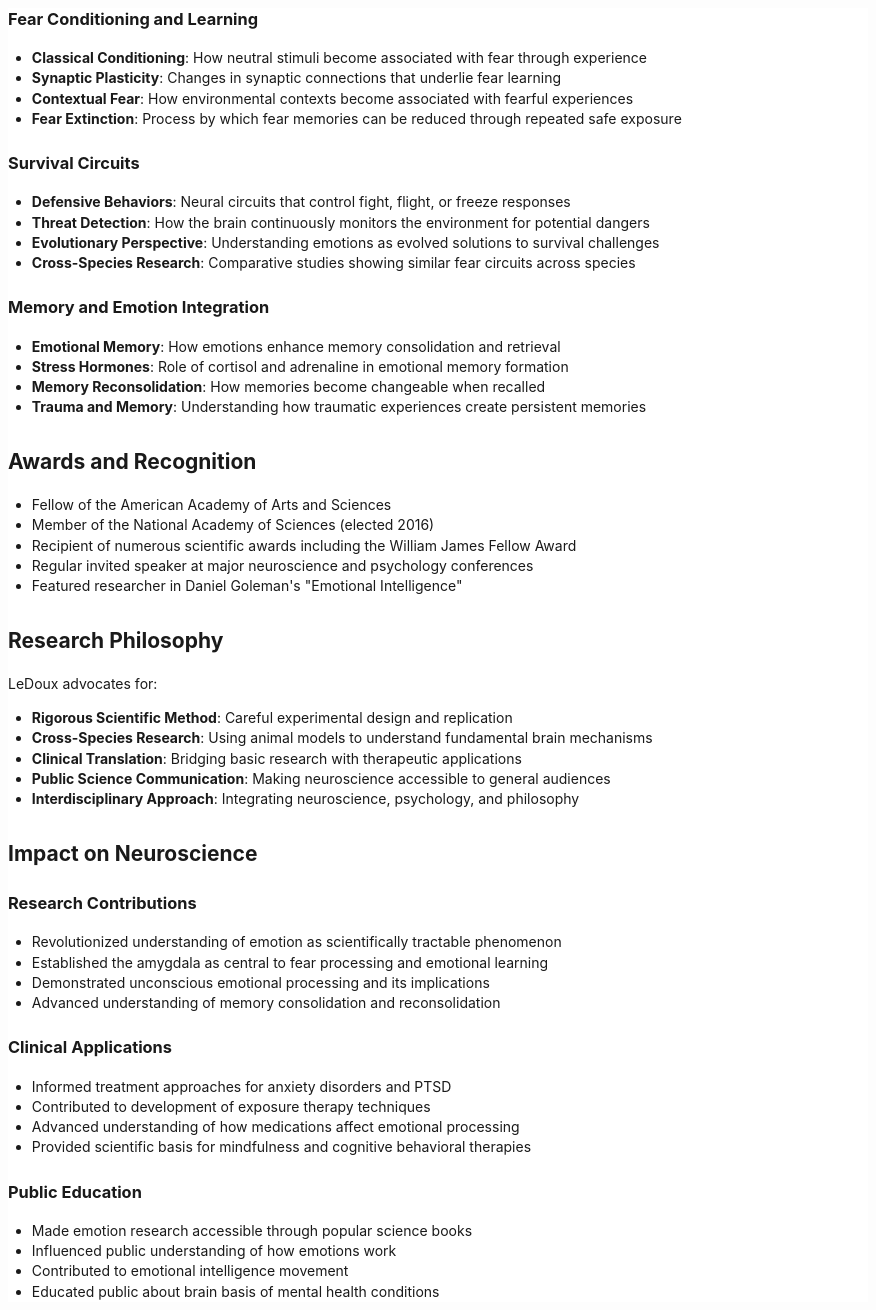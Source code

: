 ### Fear Conditioning and Learning
- **Classical Conditioning**: How neutral stimuli become associated with fear through experience
- **Synaptic Plasticity**: Changes in synaptic connections that underlie fear learning
- **Contextual Fear**: How environmental contexts become associated with fearful experiences
- **Fear Extinction**: Process by which fear memories can be reduced through repeated safe exposure

### Survival Circuits
- **Defensive Behaviors**: Neural circuits that control fight, flight, or freeze responses
- **Threat Detection**: How the brain continuously monitors the environment for potential dangers
- **Evolutionary Perspective**: Understanding emotions as evolved solutions to survival challenges
- **Cross-Species Research**: Comparative studies showing similar fear circuits across species

### Memory and Emotion Integration
- **Emotional Memory**: How emotions enhance memory consolidation and retrieval
- **Stress Hormones**: Role of cortisol and adrenaline in emotional memory formation
- **Memory Reconsolidation**: How memories become changeable when recalled
- **Trauma and Memory**: Understanding how traumatic experiences create persistent memories

## Awards and Recognition
- Fellow of the American Academy of Arts and Sciences
- Member of the National Academy of Sciences (elected 2016)
- Recipient of numerous scientific awards including the William James Fellow Award
- Regular invited speaker at major neuroscience and psychology conferences
- Featured researcher in Daniel Goleman's "Emotional Intelligence"

## Research Philosophy
LeDoux advocates for:
- **Rigorous Scientific Method**: Careful experimental design and replication
- **Cross-Species Research**: Using animal models to understand fundamental brain mechanisms
- **Clinical Translation**: Bridging basic research with therapeutic applications
- **Public Science Communication**: Making neuroscience accessible to general audiences
- **Interdisciplinary Approach**: Integrating neuroscience, psychology, and philosophy

## Impact on Neuroscience

### Research Contributions
- Revolutionized understanding of emotion as scientifically tractable phenomenon
- Established the amygdala as central to fear processing and emotional learning
- Demonstrated unconscious emotional processing and its implications
- Advanced understanding of memory consolidation and reconsolidation

### Clinical Applications
- Informed treatment approaches for anxiety disorders and PTSD
- Contributed to development of exposure therapy techniques
- Advanced understanding of how medications affect emotional processing
- Provided scientific basis for mindfulness and cognitive behavioral therapies

### Public Education
- Made emotion research accessible through popular science books
- Influenced public understanding of how emotions work
- Contributed to emotional intelligence movement
- Educated public about brain basis of mental health conditions
